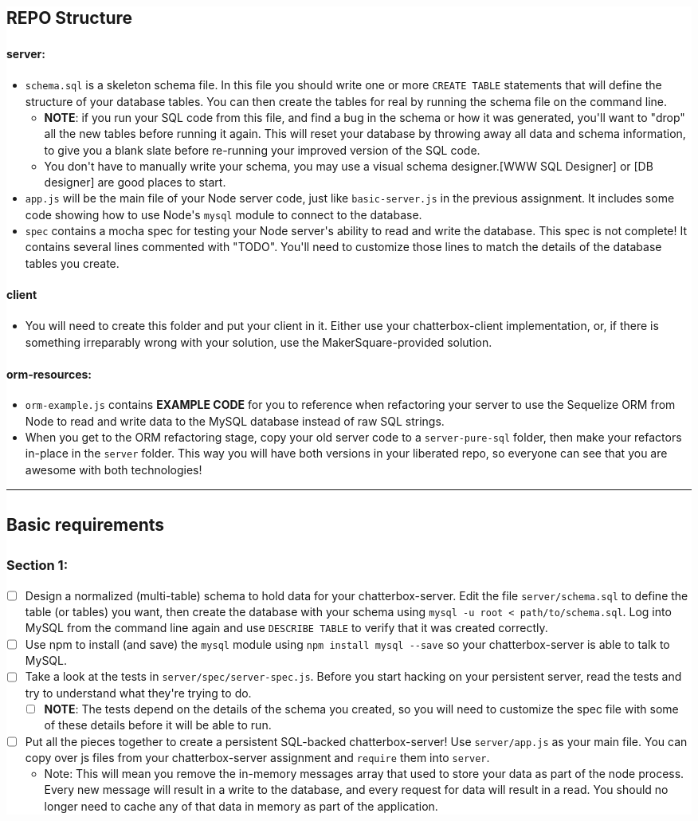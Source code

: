 
## REPO Structure

#### server:

* `schema.sql` is a skeleton schema file. In this file you should write one or
  more `CREATE TABLE` statements that will define the structure of your
  database tables. You can then create the tables for real by running the
  schema file on the command line.
  * **NOTE**: if you run your SQL code from this file, and find a bug in the schema
    or how it was generated, you'll want to "drop" all the new tables before
    running it again. This will reset your database by throwing away all data
    and schema information, to give you a blank slate before re-running your
    improved version of the SQL code.
  * You don't have to manually write your schema, you may use a visual schema
    designer.[WWW SQL Designer] or [DB designer] are good places to start.
* `app.js` will be the main file of your Node server code, just
  like `basic-server.js` in the previous assignment. It includes some code
  showing how to use Node's `mysql` module to connect to the database.
* `spec` contains a mocha spec for testing your Node server's ability to read
  and write the database. This spec is not complete! It contains several lines
  commented with "TODO". You'll need to customize those lines to match the
  details of the database tables you create.

#### client

* You will need to create this folder and put your client in it. Either use your
  chatterbox-client implementation, or, if there is something irreparably wrong
  with your solution, use the MakerSquare-provided solution.

#### orm-resources:

* `orm-example.js` contains **EXAMPLE CODE** for you to reference when
  refactoring your server to use the Sequelize ORM from Node to read and write
  data to the MySQL database instead of raw SQL strings.
* When you get to the ORM refactoring stage, copy your old server code to a
  `server-pure-sql` folder, then make your refactors in-place in the `server`
  folder. This way you will have both versions in your liberated repo, so
  everyone can see that you are awesome with both technologies!

---

## Basic requirements

### Section 1:

- [ ] Design a normalized (multi-table) schema to hold data for your chatterbox-server. Edit the file `server/schema.sql` to define the table (or tables) you want, then create the database with your schema using `mysql -u root < path/to/schema.sql`. Log into MySQL from the command line again and use `DESCRIBE TABLE` to verify that it was created correctly.
- [ ] Use npm to install (and save) the `mysql` module using `npm install mysql --save` so your chatterbox-server is able to talk to MySQL.
- [ ] Take a look at the tests in `server/spec/server-spec.js`. Before you start hacking on your persistent server, read the tests and try to understand what they're trying to do.
  - [ ] **NOTE**: The tests depend on the details of the schema you created,   so you will need to customize the spec file with some of these details before it will be able to run.
- [ ] Put all the pieces together to create a persistent SQL-backed chatterbox-server! Use `server/app.js` as your main file. You can copy over js files from your chatterbox-server assignment and `require` them into `server`.
  * Note: This will mean you remove the in-memory messages array that used to store your data as part of the node process. Every new message will result in a write to the database, and every request for data will result in a read. You should no longer need to cache any of that data in memory as part of the application.